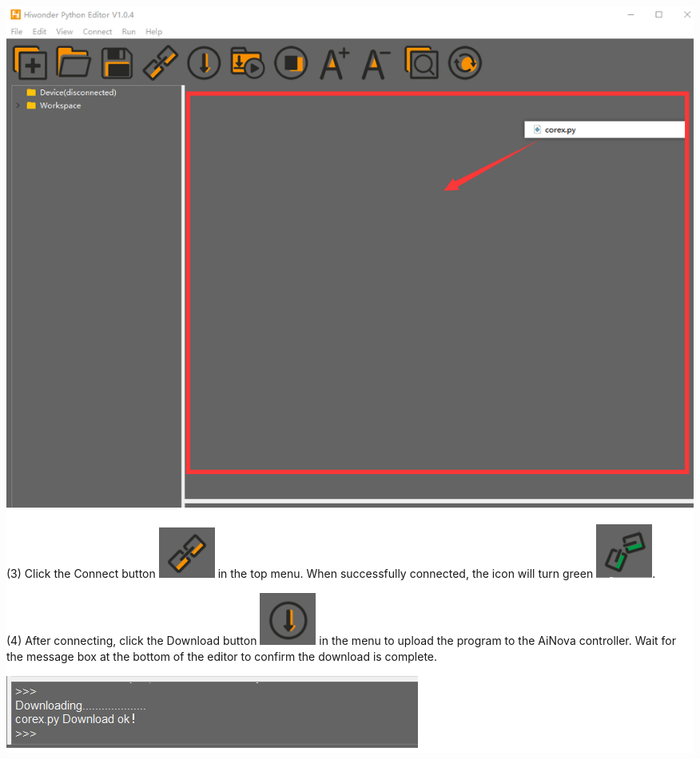 <img class="common_img" src="../_static/media/chapter_7/section_2/08/image5.png" />

(3) Click the Connect button <img src="../_static/media/chapter_7/section_2/08/image6.png" style="width:70px" /> in the top menu. When successfully connected, the icon will turn green <img src="../_static/media/chapter_7/section_2/08/image7.png" style="width:70px" />.

(4) After connecting, click the Download button <img src="../_static/media/chapter_7/section_2/08/image8.png" style="width:70px" /> in the menu to upload the program to the AiNova controller. Wait for the message box at the bottom of the editor to confirm the download is complete.

<img class="common_img" src="../_static/media/chapter_7/section_2/08/image9.png" />
